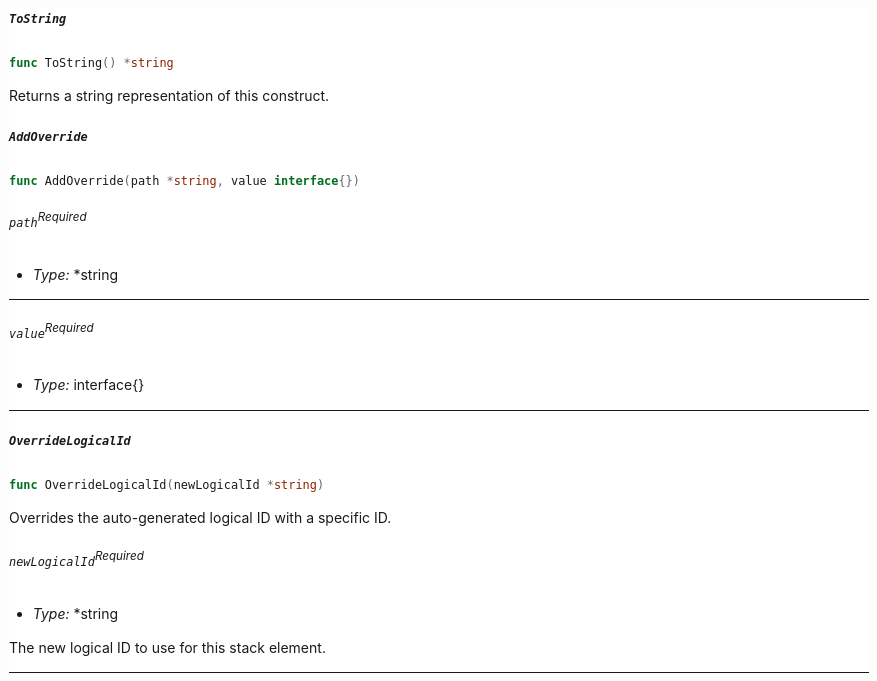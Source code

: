 
##### `ToString` <a name="ToString" id="rhizo-co-terraform-provider-oci.dataOciCoreVirtualCircuitBandwidthShapes.DataOciCoreVirtualCircuitBandwidthShapes.toString"></a>

```go
func ToString() *string
```

Returns a string representation of this construct.

##### `AddOverride` <a name="AddOverride" id="rhizo-co-terraform-provider-oci.dataOciCoreVirtualCircuitBandwidthShapes.DataOciCoreVirtualCircuitBandwidthShapes.addOverride"></a>

```go
func AddOverride(path *string, value interface{})
```

###### `path`<sup>Required</sup> <a name="path" id="rhizo-co-terraform-provider-oci.dataOciCoreVirtualCircuitBandwidthShapes.DataOciCoreVirtualCircuitBandwidthShapes.addOverride.parameter.path"></a>

- *Type:* *string

---

###### `value`<sup>Required</sup> <a name="value" id="rhizo-co-terraform-provider-oci.dataOciCoreVirtualCircuitBandwidthShapes.DataOciCoreVirtualCircuitBandwidthShapes.addOverride.parameter.value"></a>

- *Type:* interface{}

---

##### `OverrideLogicalId` <a name="OverrideLogicalId" id="rhizo-co-terraform-provider-oci.dataOciCoreVirtualCircuitBandwidthShapes.DataOciCoreVirtualCircuitBandwidthShapes.overrideLogicalId"></a>

```go
func OverrideLogicalId(newLogicalId *string)
```

Overrides the auto-generated logical ID with a specific ID.

###### `newLogicalId`<sup>Required</sup> <a name="newLogicalId" id="rhizo-co-terraform-provider-oci.dataOciCoreVirtualCircuitBandwidthShapes.DataOciCoreVirtualCircuitBandwidthShapes.overrideLogicalId.parameter.newLogicalId"></a>

- *Type:* *string

The new logical ID to use for this stack element.

---
